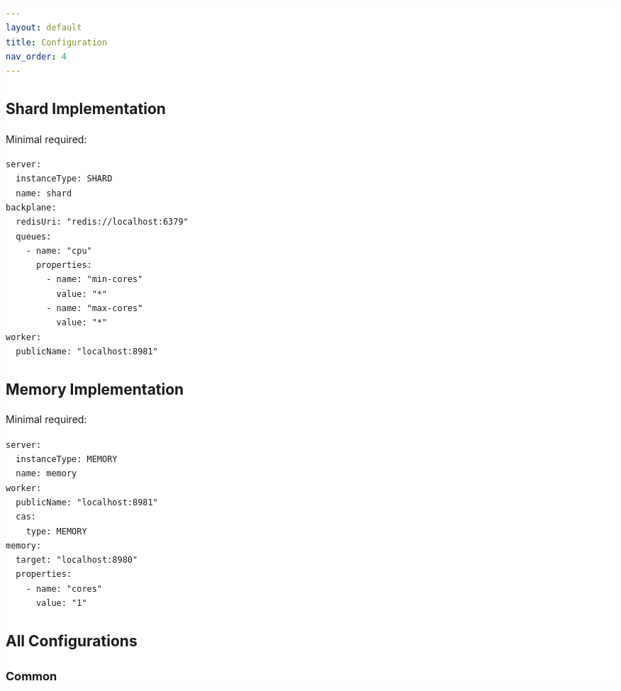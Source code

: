```yaml
---
layout: default
title: Configuration
nav_order: 4
---
```


## Shard Implementation

Minimal required:

```
server:
  instanceType: SHARD
  name: shard
backplane:
  redisUri: "redis://localhost:6379"
  queues:
    - name: "cpu"
      properties:
        - name: "min-cores"
          value: "*"
        - name: "max-cores"
          value: "*"
worker:
  publicName: "localhost:8981"
```

## Memory Implementation

Minimal required:

```
server:
  instanceType: MEMORY
  name: memory
worker:
  publicName: "localhost:8981"
  cas:
    type: MEMORY
memory:
  target: "localhost:8980"
  properties:
    - name: "cores"
      value: "1"
```
## All Configurations

### Common
